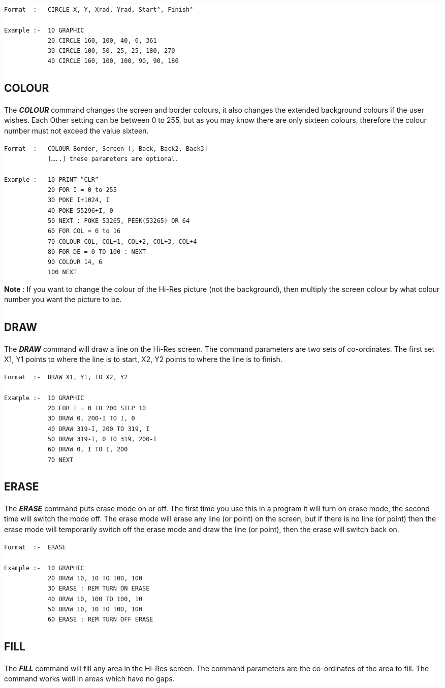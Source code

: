 	Format  :-	CIRCLE X, Y, Xrad, Yrad, Start°, Finish°

	Example :- 	10 GRAPHIC
			    20 CIRCLE 160, 100, 40, 0, 361
			    30 CIRCLE 100, 50, 25, 25, 180, 270
			    40 CIRCLE 160, 100, 100, 90, 90, 180
## COLOUR
The ***COLOUR*** command changes the screen and border colours, it also changes the extended background colours if the user wishes. Each Other setting can be between 0 to 255, but as you may know there are only sixteen colours, therefore the colour number must not exceed the value sixteen.

	Format  :- 	COLOUR Border, Screen [, Back, Back2, Back3]
				[…..] these parameters are optional.

	Example :- 	10 PRINT ”CLR”
			    20 FOR I = 0 to 255
			    30 POKE I+1024, I
			    40 POKE 55296+I, 0
			    50 NEXT : POKE 53265, PEEK(53265) OR 64
			    60 FOR COL = 0 to 16
			    70 COLOUR COL, COL+1, COL+2, COL+3, COL+4
			    80 FOR DE = 0 TO 100 : NEXT
			    90 COLOUR 14, 6
			    100 NEXT

**Note** : If you want to change the colour of the Hi-Res picture (not the background), then multiply the screen colour by what colour number you want the picture to be.

## DRAW
The ***DRAW*** command will draw a line on the Hi-Res screen. The command parameters are two sets of co-ordinates. The first set X1, Y1 points to where the line is to start, X2, Y2 points to where the line is to finish.

    Format  :-	DRAW X1, Y1, TO X2, Y2

	Example :-	10 GRAPHIC
			    20 FOR I = 0 TO 200 STEP 10
			    30 DRAW 0, 200-I TO I, 0
			    40 DRAW 319-I, 200 TO 319, I
			    50 DRAW 319-I, 0 TO 319, 200-I
			    60 DRAW 0, I TO I, 200
			    70 NEXT
## ERASE
The ***ERASE*** command puts erase mode on or off. The first time you use this in a program it will turn on erase mode, the second time will switch the mode off. The erase mode will erase any line (or point) on the screen, but if there is no line (or point) then the erase mode will temporarily switch off the erase mode and draw the line (or point), then the erase will switch back on.

	Format  :-	ERASE

	Example :-	10 GRAPHIC
			    20 DRAW 10, 10 TO 100, 100
			    30 ERASE : REM TURN ON ERASE
			    40 DRAW 10, 100 TO 100, 10
			    50 DRAW 10, 10 TO 100, 100
			    60 ERASE : REM TURN OFF ERASE
## FILL
The ***FILL*** command will fill any area in the Hi-Res screen. The command parameters are the co-ordinates of the area to fill. The command works well in areas which have no gaps.
